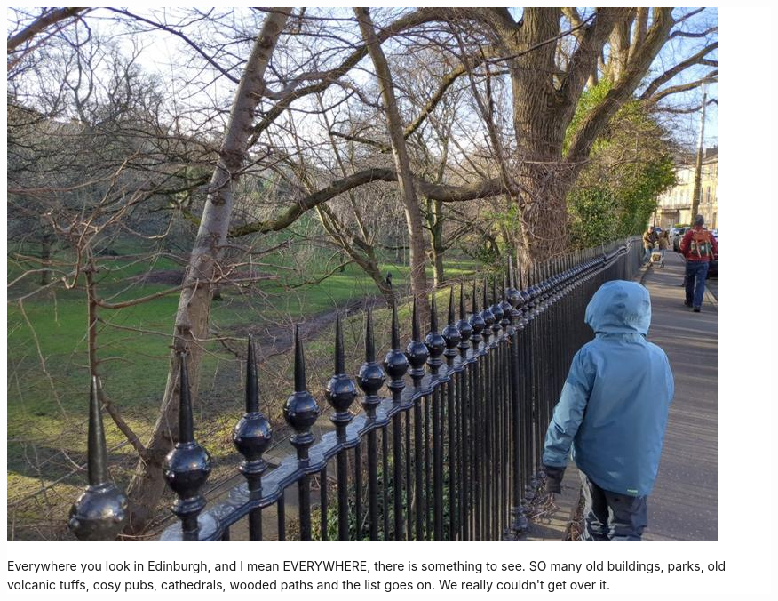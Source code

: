 ![Alt text](/images/travel6/PXL_20240203_105916655.RESTORED.jpg)

Everywhere you look in Edinburgh, and I mean EVERYWHERE, there is something to see. SO many old buildings, parks, old volcanic tuffs, cosy pubs, cathedrals, wooded paths and the list goes on. We really couldn't get over it.
